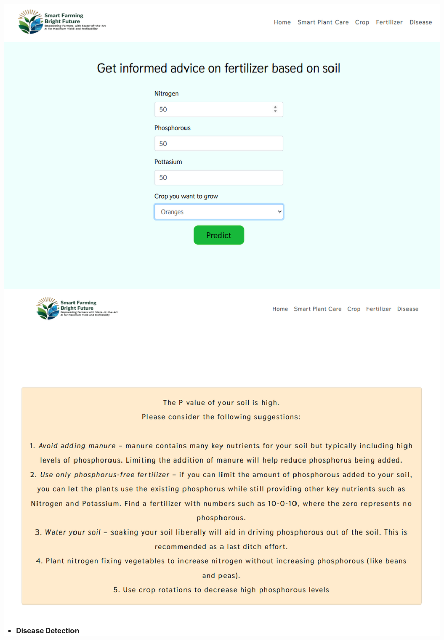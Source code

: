   ![Fertilizer Suggestion](app/static/images/Fertilizer-suggestion1.png)
  ![Fertilizer Suggestion Output](app/static/images/Fertilizer-suggestion2.png)
- **Disease Detection**
